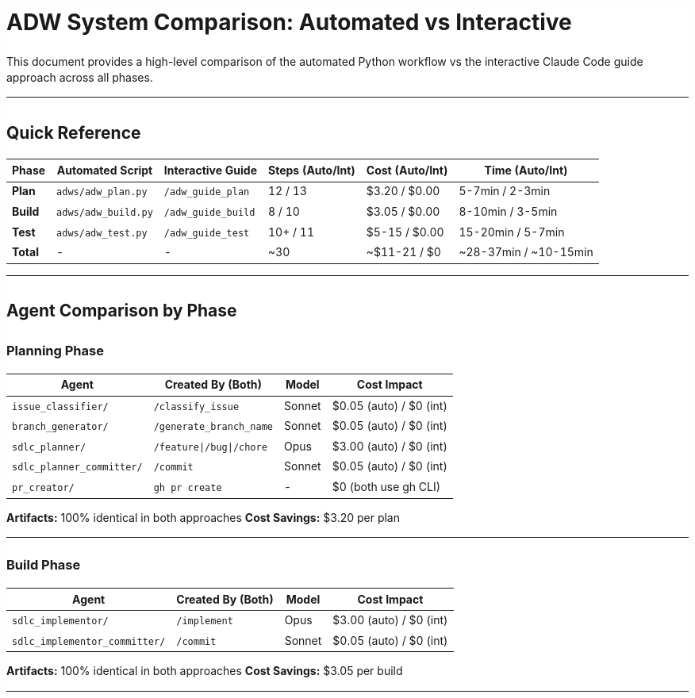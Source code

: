 # ADW System Comparison: Automated vs Interactive

This document provides a high-level comparison of the automated Python workflow vs the interactive Claude Code guide approach across all phases.

---

## Quick Reference

| Phase | Automated Script | Interactive Guide | Steps (Auto/Int) | Cost (Auto/Int) | Time (Auto/Int) |
|-------|------------------|-------------------|------------------|-----------------|-----------------|
| **Plan** | `adws/adw_plan.py` | `/adw_guide_plan` | 12 / 13 | $3.20 / $0.00 | 5-7min / 2-3min |
| **Build** | `adws/adw_build.py` | `/adw_guide_build` | 8 / 10 | $3.05 / $0.00 | 8-10min / 3-5min |
| **Test** | `adws/adw_test.py` | `/adw_guide_test` | 10+ / 11 | $5-15 / $0.00 | 15-20min / 5-7min |
| **Total** | - | - | ~30 | ~$11-21 / $0 | ~28-37min / ~10-15min |

---

## Agent Comparison by Phase

### Planning Phase

| Agent | Created By (Both) | Model | Cost Impact |
|-------|-------------------|-------|-------------|
| `issue_classifier/` | `/classify_issue` | Sonnet | $0.05 (auto) / $0 (int) |
| `branch_generator/` | `/generate_branch_name` | Sonnet | $0.05 (auto) / $0 (int) |
| `sdlc_planner/` | `/feature\|/bug\|/chore` | Opus | $3.00 (auto) / $0 (int) |
| `sdlc_planner_committer/` | `/commit` | Sonnet | $0.05 (auto) / $0 (int) |
| `pr_creator/` | `gh pr create` | - | $0 (both use gh CLI) |

**Artifacts:** 100% identical in both approaches
**Cost Savings:** $3.20 per plan

---

### Build Phase

| Agent | Created By (Both) | Model | Cost Impact |
|-------|-------------------|-------|-------------|
| `sdlc_implementor/` | `/implement` | Opus | $3.00 (auto) / $0 (int) |
| `sdlc_implementor_committer/` | `/commit` | Sonnet | $0.05 (auto) / $0 (int) |

**Artifacts:** 100% identical in both approaches
**Cost Savings:** $3.05 per build

---